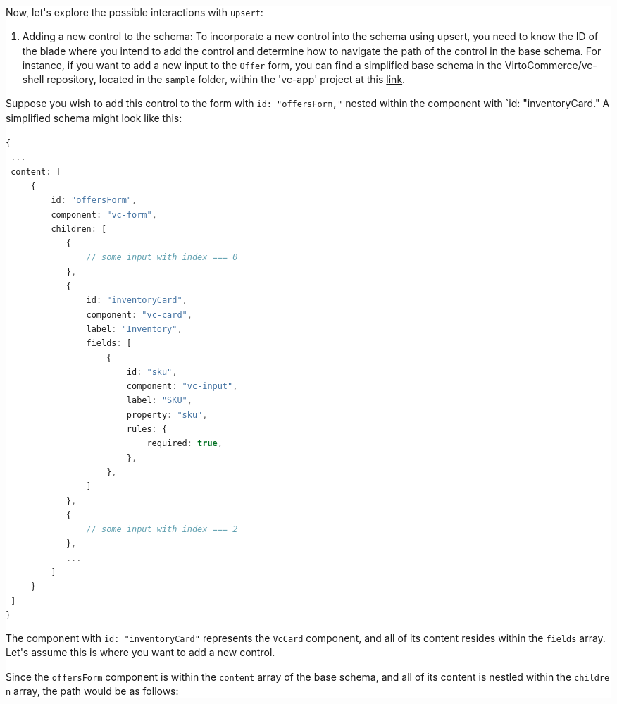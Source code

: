 Now, let's explore the possible interactions with `upsert`:

1. Adding a new control to the schema: To incorporate a new control into the schema using upsert, you need to know the ID of the blade where you intend to add the control and determine how to navigate the path of the control in the base schema. For instance, if you want to add a new input to the `Offer` form, you can find a simplified base schema in the VirtoCommerce/vc-shell repository, located in the `sample` folder, within the 'vc-app' project at this [link](https://github.com/VirtoCommerce/vc-shell/blob/main/sample/vc-app/src/modules/offers/pages/details.ts#L38-L228).

Suppose you wish to add this control to the form with `id: "offersForm,"` nested within the component with `id: "inventoryCard." A simplified schema might look like this:

```typescript
{
 ...
 content: [
     {
         id: "offersForm",
         component: "vc-form",
         children: [
            {
                // some input with index === 0
            },
            {
                id: "inventoryCard",
                component: "vc-card",
                label: "Inventory",
                fields: [
                    {
                        id: "sku",
                        component: "vc-input",
                        label: "SKU",
                        property: "sku",
                        rules: {
                            required: true,
                        },
                    },
                ]
            },
            {
                // some input with index === 2
            },
            ...
         ]
     }
 ]
}
```

The component with `id: "inventoryCard"` represents the `VcCard` component, and all of its content resides within the `fields` array. Let's assume this is where you want to add a new control.

Since the `offersForm` component is within the `content` array of the base schema, and all of its content is nestled within the `children` array, the path would be as follows:
